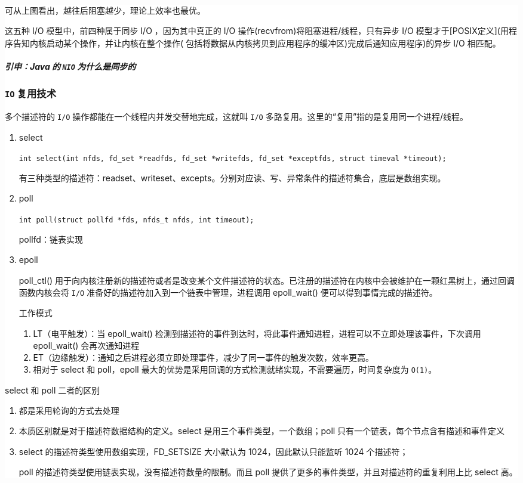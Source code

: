 可从上图看出，越往后阻塞越少，理论上效率也最优。

这五种 I/O 模型中，前四种属于同步 I/O ，因为其中真正的 I/O 操作(recvfrom)将阻塞进程/线程，只有异步 I/O 模型才于[POSIX定义](用程序告知内核启动某个操作，并让内核在整个操作( 包括将数据从内核拷贝到应用程序的缓冲区)完成后通知应用程序)的异步 I/O 相匹配。

##### 引申：Java 的 `NIO` 为什么是同步的



### `IO` 复用技术

多个描述符的 `I/O` 操作都能在一个线程内并发交替地完成，这就叫 `I/O` 多路复用。这里的“复用”指的是复用同一个进程/线程。

1. select

   `int select(int nfds, fd_set *readfds, fd_set *writefds, fd_set *exceptfds, struct timeval *timeout);` 

   有三种类型的描述符：readset、writeset、excepts。分别对应读、写、异常条件的描述符集合，底层是数组实现。

2. poll

   `int poll(struct pollfd *fds, nfds_t nfds, int timeout);` 

   pollfd：链表实现

3. epoll

   poll_ctl() 用于向内核注册新的描述符或者是改变某个文件描述符的状态。已注册的描述符在内核中会被维护在一颗红黑树上，通过回调函数内核会将 `I/O` 准备好的描述符加入到一个链表中管理，进程调用 epoll_wait() 便可以得到事情完成的描述符。

   工作模式

   1. LT（电平触发）：当 epoll_wait() 检测到描述符的事件到达时，将此事件通知进程，进程可以不立即处理该事件，下次调用 epoll_wait() 会再次通知进程
   2. ET（边缘触发）：通知之后进程必须立即处理事件，减少了同一事件的触发次数，效率更高。
   3. 相对于 select 和 poll，epoll 最大的优势是采用回调的方式检测就绪实现，不需要遍历，时间复杂度为 `O(1)`。

select 和 poll 二者的区别

1. 都是采用轮询的方式去处理

2. 本质区别就是对于描述符数据结构的定义。select 是用三个事件类型，一个数组；poll 只有一个链表，每个节点含有描述和事件定义

3. select 的描述符类型使用数组实现，FD_SETSIZE 大小默认为 1024，因此默认只能监听 1024 个描述符；

   poll 的描述符类型使用链表实现，没有描述符数量的限制。而且 poll 提供了更多的事件类型，并且对描述符的重复利用上比 select 高。





















